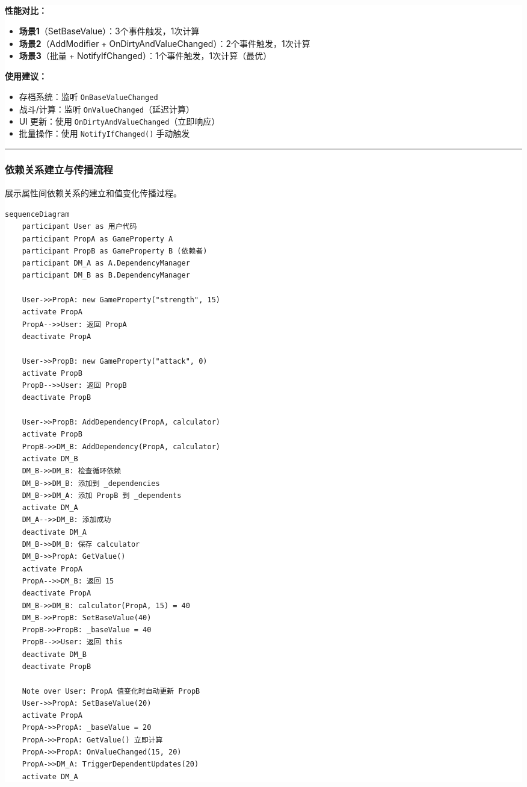 **性能对比：**
- **场景1**（SetBaseValue）：3个事件触发，1次计算
- **场景2**（AddModifier + OnDirtyAndValueChanged）：2个事件触发，1次计算
- **场景3**（批量 + NotifyIfChanged）：1个事件触发，1次计算（最优）

**使用建议：**
- 存档系统：监听 `OnBaseValueChanged`
- 战斗/计算：监听 `OnValueChanged`（延迟计算）
- UI 更新：使用 `OnDirtyAndValueChanged`（立即响应）
- 批量操作：使用 `NotifyIfChanged()` 手动触发

---

### 依赖关系建立与传播流程

展示属性间依赖关系的建立和值变化传播过程。

```mermaid
sequenceDiagram
    participant User as 用户代码
    participant PropA as GameProperty A
    participant PropB as GameProperty B (依赖者)
    participant DM_A as A.DependencyManager
    participant DM_B as B.DependencyManager

    User->>PropA: new GameProperty("strength", 15)
    activate PropA
    PropA-->>User: 返回 PropA
    deactivate PropA

    User->>PropB: new GameProperty("attack", 0)
    activate PropB
    PropB-->>User: 返回 PropB
    deactivate PropB

    User->>PropB: AddDependency(PropA, calculator)
    activate PropB
    PropB->>DM_B: AddDependency(PropA, calculator)
    activate DM_B
    DM_B->>DM_B: 检查循环依赖
    DM_B->>DM_B: 添加到 _dependencies
    DM_B->>DM_A: 添加 PropB 到 _dependents
    activate DM_A
    DM_A-->>DM_B: 添加成功
    deactivate DM_A
    DM_B->>DM_B: 保存 calculator
    DM_B->>PropA: GetValue()
    activate PropA
    PropA-->>DM_B: 返回 15
    deactivate PropA
    DM_B->>DM_B: calculator(PropA, 15) = 40
    DM_B->>PropB: SetBaseValue(40)
    PropB->>PropB: _baseValue = 40
    PropB-->>User: 返回 this
    deactivate DM_B
    deactivate PropB

    Note over User: PropA 值变化时自动更新 PropB
    User->>PropA: SetBaseValue(20)
    activate PropA
    PropA->>PropA: _baseValue = 20
    PropA->>PropA: GetValue() 立即计算
    PropA->>PropA: OnValueChanged(15, 20)
    PropA->>DM_A: TriggerDependentUpdates(20)
    activate DM_A
```